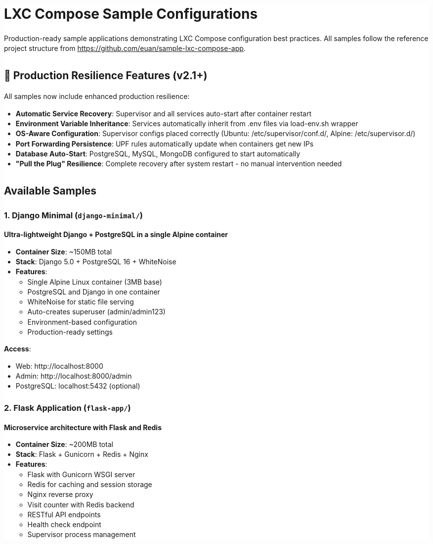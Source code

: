 # LXC Compose Sample Configurations

Production-ready sample applications demonstrating LXC Compose configuration best practices. All samples follow the reference project structure from https://github.com/euan/sample-lxc-compose-app.

## 🚀 Production Resilience Features (v2.1+)

All samples now include enhanced production resilience:
- **Automatic Service Recovery**: Supervisor and all services auto-start after container restart
- **Environment Variable Inheritance**: Services automatically inherit from .env files via load-env.sh wrapper
- **OS-Aware Configuration**: Supervisor configs placed correctly (Ubuntu: /etc/supervisor/conf.d/, Alpine: /etc/supervisor.d/)
- **Port Forwarding Persistence**: UPF rules automatically update when containers get new IPs
- **Database Auto-Start**: PostgreSQL, MySQL, MongoDB configured to start automatically
- **"Pull the Plug" Resilience**: Complete recovery after system restart - no manual intervention needed

## Available Samples

### 1. Django Minimal (`django-minimal/`)
**Ultra-lightweight Django + PostgreSQL in a single Alpine container**

- **Container Size**: ~150MB total
- **Stack**: Django 5.0 + PostgreSQL 16 + WhiteNoise
- **Features**:
  - Single Alpine Linux container (3MB base)
  - PostgreSQL and Django in one container
  - WhiteNoise for static file serving
  - Auto-creates superuser (admin/admin123)
  - Environment-based configuration
  - Production-ready settings

**Access**:
- Web: http://localhost:8000
- Admin: http://localhost:8000/admin
- PostgreSQL: localhost:5432 (optional)

### 2. Flask Application (`flask-app/`)
**Microservice architecture with Flask and Redis**

- **Container Size**: ~200MB total
- **Stack**: Flask + Gunicorn + Redis + Nginx
- **Features**:
  - Flask with Gunicorn WSGI server
  - Redis for caching and session storage
  - Nginx reverse proxy
  - Visit counter with Redis backend
  - RESTful API endpoints
  - Health check endpoint
  - Supervisor process management

